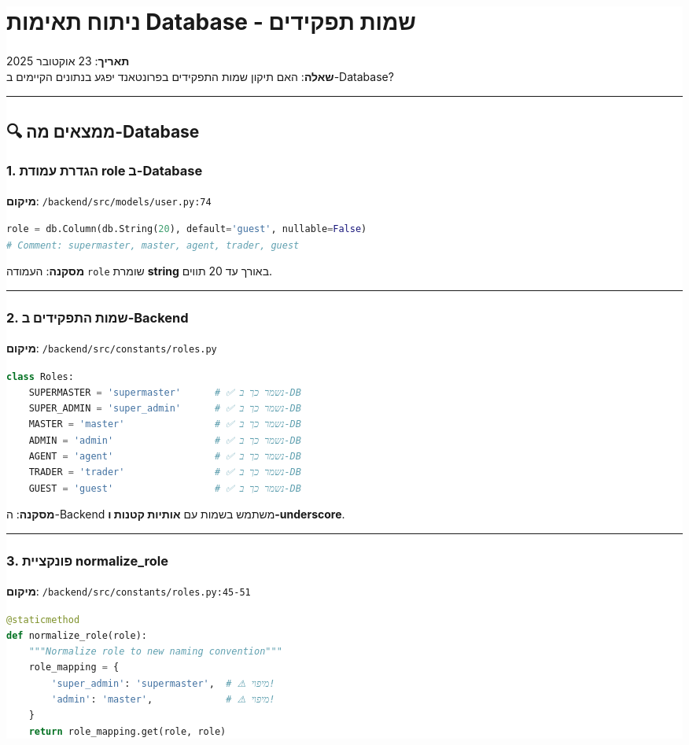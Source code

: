 # ניתוח תאימות Database - שמות תפקידים

**תאריך**: 23 אוקטובר 2025  
**שאלה**: האם תיקון שמות התפקידים בפרונטאנד יפגע בנתונים הקיימים ב-Database?

---

## 🔍 ממצאים מה-Database

### 1. הגדרת עמודת role ב-Database

**מיקום**: `/backend/src/models/user.py:74`

```python
role = db.Column(db.String(20), default='guest', nullable=False)
# Comment: supermaster, master, agent, trader, guest
```

**מסקנה**: העמודה `role` שומרת **string** באורך עד 20 תווים.

---

### 2. שמות התפקידים ב-Backend

**מיקום**: `/backend/src/constants/roles.py`

```python
class Roles:
    SUPERMASTER = 'supermaster'      # ✅ נשמר כך ב-DB
    SUPER_ADMIN = 'super_admin'      # ✅ נשמר כך ב-DB
    MASTER = 'master'                # ✅ נשמר כך ב-DB
    ADMIN = 'admin'                  # ✅ נשמר כך ב-DB
    AGENT = 'agent'                  # ✅ נשמר כך ב-DB
    TRADER = 'trader'                # ✅ נשמר כך ב-DB
    GUEST = 'guest'                  # ✅ נשמר כך ב-DB
```

**מסקנה**: ה-Backend משתמש בשמות עם **אותיות קטנות ו-underscore**.

---

### 3. פונקציית normalize_role

**מיקום**: `/backend/src/constants/roles.py:45-51`

```python
@staticmethod
def normalize_role(role):
    """Normalize role to new naming convention"""
    role_mapping = {
        'super_admin': 'supermaster',  # ⚠️ מיפוי!
        'admin': 'master',             # ⚠️ מיפוי!
    }
    return role_mapping.get(role, role)
```
